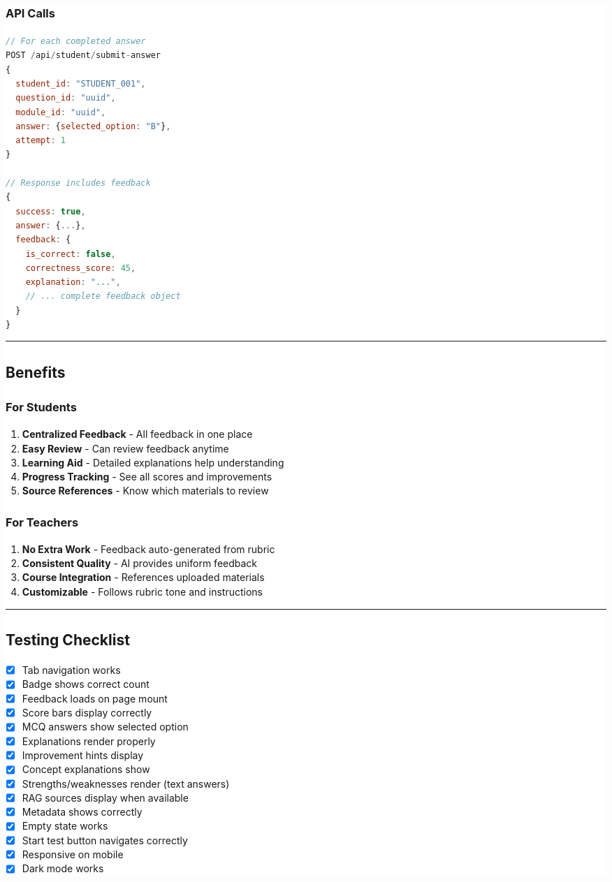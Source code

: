### API Calls

```javascript
// For each completed answer
POST /api/student/submit-answer
{
  student_id: "STUDENT_001",
  question_id: "uuid",
  module_id: "uuid",
  answer: {selected_option: "B"},
  attempt: 1
}

// Response includes feedback
{
  success: true,
  answer: {...},
  feedback: {
    is_correct: false,
    correctness_score: 45,
    explanation: "...",
    // ... complete feedback object
  }
}
```

---

## Benefits

### For Students

1. **Centralized Feedback** - All feedback in one place
2. **Easy Review** - Can review feedback anytime
3. **Learning Aid** - Detailed explanations help understanding
4. **Progress Tracking** - See all scores and improvements
5. **Source References** - Know which materials to review

### For Teachers

1. **No Extra Work** - Feedback auto-generated from rubric
2. **Consistent Quality** - AI provides uniform feedback
3. **Course Integration** - References uploaded materials
4. **Customizable** - Follows rubric tone and instructions

---

## Testing Checklist

- [x] Tab navigation works
- [x] Badge shows correct count
- [x] Feedback loads on page mount
- [x] Score bars display correctly
- [x] MCQ answers show selected option
- [x] Explanations render properly
- [x] Improvement hints display
- [x] Concept explanations show
- [x] Strengths/weaknesses render (text answers)
- [x] RAG sources display when available
- [x] Metadata shows correctly
- [x] Empty state works
- [x] Start test button navigates correctly
- [x] Responsive on mobile
- [x] Dark mode works